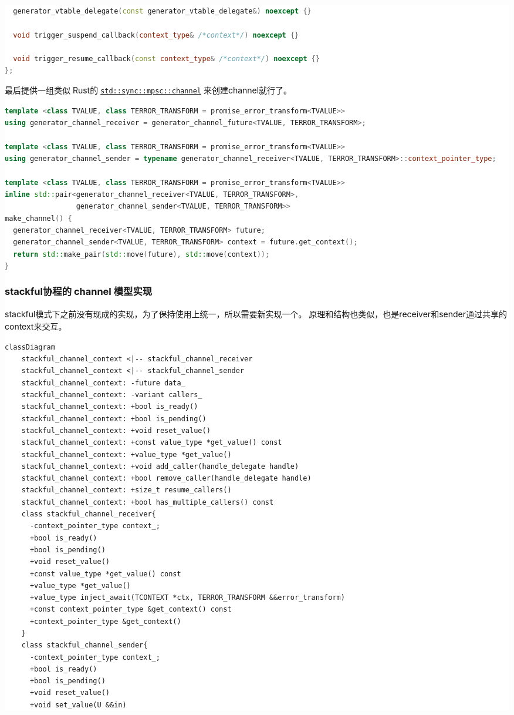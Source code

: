 ```cpp
  generator_vtable_delegate(const generator_vtable_delegate&) noexcept {}

  void trigger_suspend_callback(context_type& /*context*/) noexcept {}

  void trigger_resume_callback(const context_type& /*context*/) noexcept {}
};
```

最后提供一组类似 Rust的 [`std::sync::mpsc::channel`][4] 来创建channel就行了。

```cpp
template <class TVALUE, class TERROR_TRANSFORM = promise_error_transform<TVALUE>>
using generator_channel_receiver = generator_channel_future<TVALUE, TERROR_TRANSFORM>;

template <class TVALUE, class TERROR_TRANSFORM = promise_error_transform<TVALUE>>
using generator_channel_sender = typename generator_channel_receiver<TVALUE, TERROR_TRANSFORM>::context_pointer_type;

template <class TVALUE, class TERROR_TRANSFORM = promise_error_transform<TVALUE>>
inline std::pair<generator_channel_receiver<TVALUE, TERROR_TRANSFORM>,
                 generator_channel_sender<TVALUE, TERROR_TRANSFORM>>
make_channel() {
  generator_channel_receiver<TVALUE, TERROR_TRANSFORM> future;
  generator_channel_sender<TVALUE, TERROR_TRANSFORM> context = future.get_context();
  return std::make_pair(std::move(future), std::move(context));
}
```

### stackful协程的 channel 模型实现

stackful模式下之前没有现成的实现，为了保持使用上统一，所以需要新实现一个。
原理和结构也类似，也是receiver和sender通过共享的context来交互。

```{mermaid}
classDiagram
    stackful_channel_context <|-- stackful_channel_receiver
    stackful_channel_context <|-- stackful_channel_sender
    stackful_channel_context: -future data_
    stackful_channel_context: -variant callers_
    stackful_channel_context: +bool is_ready()
    stackful_channel_context: +bool is_pending()
    stackful_channel_context: +void reset_value()
    stackful_channel_context: +const value_type *get_value() const
    stackful_channel_context: +value_type *get_value()
    stackful_channel_context: +void add_caller(handle_delegate handle)
    stackful_channel_context: +bool remove_caller(handle_delegate handle)
    stackful_channel_context: +size_t resume_callers()
    stackful_channel_context: +bool has_multiple_callers() const
    class stackful_channel_receiver{
      -context_pointer_type context_;
      +bool is_ready()
      +bool is_pending()
      +void reset_value()
      +const value_type *get_value() const
      +value_type *get_value()
      +value_type inject_await(TCONTEXT *ctx, TERROR_TRANSFORM &&error_transform)
      +const context_pointer_type &get_context() const
      +context_pointer_type &get_context()
    }
    class stackful_channel_sender{
      -context_pointer_type context_;
      +bool is_ready()
      +bool is_pending()
      +void reset_value()
      +void set_value(U &&in)
```

[1]: https://github.com/owent/libcopp
[2]: https://owent.net/2022/2206.html
[3]: https://owent.net/2024/2405.html
[4]: https://doc.rust-lang.org/std/sync/mpsc/fn.channel.html